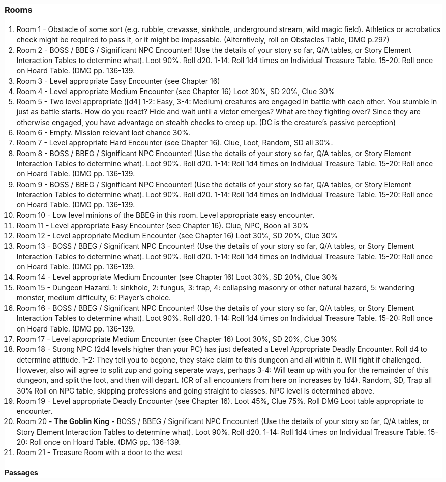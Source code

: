 ### Rooms

1. Room 1 - Obstacle of some sort (e.g. rubble, crevasse, sinkhole, underground stream, wild magic field). Athletics or acrobatics check might be required to pass it, or it might be impassable. (Alterntively, roll on Obstacles Table, DMG p.297)
2. Room 2 - BOSS / BBEG / Significant NPC Encounter! (Use the details of your story so far, Q/A tables, or Story Element Interaction Tables to determine what). Loot 90%. Roll d20. 1-14: Roll 1d4 times on Individual Treasure Table. 15-20: Roll once on Hoard Table. (DMG pp. 136-139.
3. Room 3 - Level appropriate Easy Encounter (see Chapter 16)
4. Room 4 - Level appropriate Medium Encounter (see Chapter 16) Loot 30%, SD 20%, Clue 30%
5. Room 5 - Two level appropriate ([d4] 1-2: Easy, 3-4: Medium) creatures are engaged in battle with each other. You stumble in just as battle starts. How do you react? Hide and wait until a victor emerges? What are they fighting over? Since they are otherwise engaged, you have advantage on stealth checks to creep up. (DC is the creature’s passive perception)
6. Room 6 - Empty. Mission relevant loot chance 30%.
7. Room 7 - Level appropriate Hard Encounter (see Chapter 16). Clue, Loot, Random, SD all 30%.
8. Room 8 - BOSS / BBEG / Significant NPC Encounter! (Use the details of your story so far, Q/A tables, or Story Element Interaction Tables to determine what). Loot 90%. Roll d20. 1-14: Roll 1d4 times on Individual Treasure Table. 15-20: Roll once on Hoard Table. (DMG pp. 136-139.
9. Room 9 - BOSS / BBEG / Significant NPC Encounter! (Use the details of your story so far, Q/A tables, or Story Element Interaction Tables to determine what). Loot 90%. Roll d20. 1-14: Roll 1d4 times on Individual Treasure Table. 15-20: Roll once on Hoard Table. (DMG pp. 136-139.
10. Room 10 - Low level minions of the BBEG in this room. Level appropriate easy encounter.
11. Room 11 - Level appropriate Easy Encounter (see Chapter 16). Clue, NPC, Boon all 30%
12. Room 12 - Level appropriate Medium Encounter (see Chapter 16) Loot 30%, SD 20%, Clue 30%
13. Room 13 - BOSS / BBEG / Significant NPC Encounter! (Use the details of your story so far, Q/A tables, or Story Element Interaction Tables to determine what). Loot 90%. Roll d20. 1-14: Roll 1d4 times on Individual Treasure Table. 15-20: Roll once on Hoard Table. (DMG pp. 136-139.
14. Room 14 - Level appropriate Medium Encounter (see Chapter 16) Loot 30%, SD 20%, Clue 30%
15. Room 15 - Dungeon Hazard. 1: sinkhole, 2: fungus, 3: trap, 4: collapsing masonry or other natural hazard, 5: wandering monster, medium difficulty, 6: Player’s choice.
16. Room 16 - BOSS / BBEG / Significant NPC Encounter! (Use the details of your story so far, Q/A tables, or Story Element Interaction Tables to determine what). Loot 90%. Roll d20. 1-14: Roll 1d4 times on Individual Treasure Table. 15-20: Roll once on Hoard Table. (DMG pp. 136-139.
17. Room 17 - Level appropriate Medium Encounter (see Chapter 16) Loot 30%, SD 20%, Clue 30%
18. Room 18 - Strong NPC (2d4 levels higher than your PC) has just defeated a Level Appropriate Deadly Encounter. Roll d4 to determine attitude. 1-2: They tell you to begone, they stake claim to this dungeon and all within it. Will fight if challenged. However, also will agree to split zup and going seperate ways, perhaps 3-4: Will team up with you for the remainder of this dungeon, and split the loot, and then will depart. (CR of all encounters from here on increases by 1d4). Random, SD, Trap all 30% Roll on NPC table, skipping professions and going straight to classes. NPC level is determined above.
19. Room 19 - Level appropriate Deadly Encounter (see Chapter 16). Loot 45%, Clue 75%. Roll DMG Loot table appropriate to encounter.
20. Room 20 - **The Goblin King** - BOSS / BBEG / Significant NPC Encounter! (Use the details of your story so far, Q/A tables, or Story Element Interaction Tables to determine what). Loot 90%. Roll d20. 1-14: Roll 1d4 times on Individual Treasure Table. 15-20: Roll once on Hoard Table. (DMG pp. 136-139.
21. Room 21 - Treasure Room with a door to the west 

#### Passages
